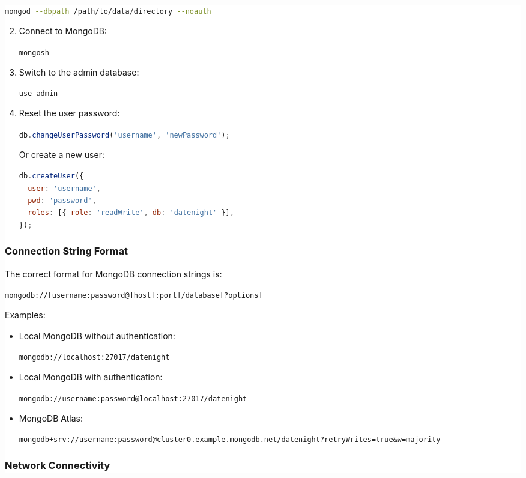    ```bash
   mongod --dbpath /path/to/data/directory --noauth
   ```

2. Connect to MongoDB:

   ```bash
   mongosh
   ```

3. Switch to the admin database:

   ```javascript
   use admin
   ```

4. Reset the user password:

   ```javascript
   db.changeUserPassword('username', 'newPassword');
   ```

   Or create a new user:

   ```javascript
   db.createUser({
     user: 'username',
     pwd: 'password',
     roles: [{ role: 'readWrite', db: 'datenight' }],
   });
   ```

### Connection String Format

The correct format for MongoDB connection strings is:

```
mongodb://[username:password@]host[:port]/database[?options]
```

Examples:

- Local MongoDB without authentication:

  ```
  mongodb://localhost:27017/datenight
  ```

- Local MongoDB with authentication:

  ```
  mongodb://username:password@localhost:27017/datenight
  ```

- MongoDB Atlas:
  ```
  mongodb+srv://username:password@cluster0.example.mongodb.net/datenight?retryWrites=true&w=majority
  ```

### Network Connectivity

